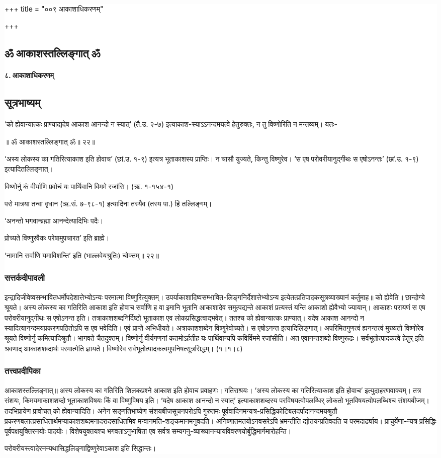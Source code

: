 +++
title = "००९ आकाशाधिकरणम्"

+++


## ॐ आकाशस्तल्लिङ्गात् ॐ

**८. आकाशाधिकरणम्**

## **सूत्रभाष्यम्**

‘को ह्येवान्यात्कः प्राण्याद्यदेष आकाश आनन्दो न स्यात्’ (तै.उ. २-७) इत्याकाश-स्याऽऽनन्दमयत्वे हेतुरुक्तः, न तु विष्णोरिति न मन्तव्यम्। यतः-

॥ ॐ आकाशस्तल्लिङ्गात् ॐ॥ २२॥

‘अस्य लोकस्य का गतिरित्याकाश इति होवाच’ (छां.उ. १-९) इत्यत्र भूताकाशस्य प्राप्तिः। न चासौ युज्यते, किन्तु विष्णुरेव। ‘स एष परोवरीयानुद्गीथः स एषोऽनन्तः’ (छां.उ. १-९) इत्यादितल्लिङ्गात्।

विष्णोर्नु कं वीर्याणि प्रवोचं यः पार्थिवानि विममे रजांसि। (ऋ. १-१५४-१)

परो मात्रया तन्वा वृधान (ऋ.सं. ७-९८-१) इत्यादिना तस्यैव (तस्य पा.) हि तल्लिङ्गम्।

‘अनन्तो भगवान्ब्रह्मा आनन्देत्यादिभिः पदैः।

प्रोच्यते विष्णुरवैकः परेषामुपचारत’ इति ब्राह्मे।

‘नामानि सर्वाणि यमाविशन्ति’ इति (भाल्लवेयश्रुतिः) चोक्तम्॥ २२॥

### **सत्तर्कदीपावली**

इन्द्रादिजीवेष्वसम्भावितधर्मोपदेशात्तेभ्योऽन्यः परमात्मा विष्णुरित्युक्तम्। उपर्याकाशादिष्वसम्भावित-लिङ्गनिर्देशात्तेभ्योऽन्य इत्येतत्प्रतिपादकसूत्रव्याख्यानं कर्तुमाह॥ को ह्येवेति॥ छान्दोग्ये श्रूयते। अस्य लोकस्य का गतिरिति आकाश इति होवाच सर्वाणि ह वा इमानि भूतानि आकाशादेव समुत्पद्यन्ते आकाशं प्रत्यस्तं यन्ति आकाशो ह्येवैभ्यो ज्यायान्। आकाशः परायणं स एष परोवरीयानुद्गीथः स एषोऽनन्त इति। तत्राकाशशब्दनिर्दिष्टो भूताकाश एव लोकप्रसिद्धत्वाद्भवेत्। ततश्च को ह्येवान्यात्कः प्राण्यात्। यदेष आकाश आनन्दो न स्यादित्यानन्दमयप्रकरणपठितोऽपि स एव भवेदिति। एवं प्राप्ते अभिधीयते। अत्राकाशशब्देन विष्णुरेवोच्यते। स एषोऽनन्त इत्यादिलिङ्गात्। अपरिमितगुणत्वं ह्यनन्तत्वं मुख्यतो विष्णोरेव श्रूयते विष्णोर्नु कमित्यादिश्रुतौ। भागवते चैतदुक्तम्। विष्णोर्नु वीर्यगणनां कतमोऽर्हतीह यः पार्थिवान्यपि कविर्विममे रजांसीति। अत एवानन्तशब्दो विष्णुरूढः। सर्वभूतोत्पादकत्वे हेतुर् इति श्रवणाद् आकाशशब्दार्थः परमात्मेति ज्ञायते। विष्णोरेव सर्वभूतोत्पादकत्वमुपनिषत्सूत्रसिद्धम्। (१।१।८)

### **तत्त्वप्रदीपिका**

आकाशस्तल्लिङ्गात्॥ अस्य लोकस्य का गतिरिति शिलकप्रश्ने आकाश इति होवाच प्रवाहणः। गतिराश्रयः। ‘अस्य लोकस्य का गतिरित्याकाश इति होवाच’ इत्युदाहरणवाक्यम्। तत्र संशयः, किमयमाकाशशब्दो भूताकाशविषयः किं वा विष्णुविषय इति। ‘यदेष आकाश आनन्दो न स्यात्’ इत्याकाशशब्दस्य परविषयत्वोपलब्धिर् लोकतो भूतविषयत्वोपलब्धिश्च संशयबीजम्। तदभिप्रायेण प्रावोचत् को ह्येवान्यादिति। अनेन सङ्गतिभाष्येण संशयबीजसूचनपरोऽपि गुरुतमः पूर्ववादिनमन्यत्र-प्रसिद्धिकोटिबलदर्पादानन्दमयश्रुतौ प्रकरणबलात्प्रसाधितार्थमप्याकाशशब्दमनादरादसाधितमिव मन्वानमति-शङ्कमानमनुवदति। अनिष्णातमतयोऽनवसरेऽपि भ्रमन्तीति द्योतयन्प्रतिवदति च परमदार्ढ्याय। प्राचुर्येणा-न्यत्र प्रसिद्धिः पूर्वपक्षयुक्तिरनयोः पादयोः। विशेषयुक्तयश्च भगवताऽनुभाषिता एव सर्वत्र सम्यगनु-व्याख्यानन्यायविवरणयोर्बुद्धिमार्गमारोहन्ति।

परोवरीयस्त्वादेरनन्यथासिद्धलिङ्गाद्विष्णुरेवाऽकाश इति सिद्धान्तः।
